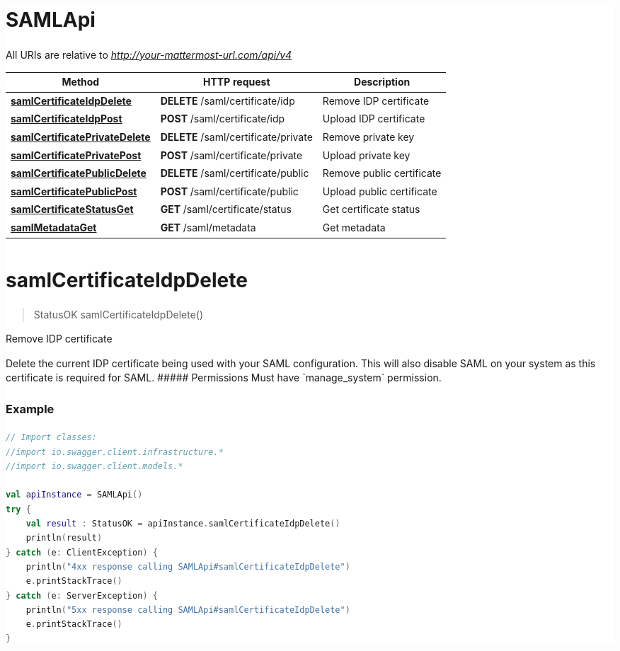 # SAMLApi

All URIs are relative to *http://your-mattermost-url.com/api/v4*

Method | HTTP request | Description
------------- | ------------- | -------------
[**samlCertificateIdpDelete**](SAMLApi.md#samlCertificateIdpDelete) | **DELETE** /saml/certificate/idp | Remove IDP certificate
[**samlCertificateIdpPost**](SAMLApi.md#samlCertificateIdpPost) | **POST** /saml/certificate/idp | Upload IDP certificate
[**samlCertificatePrivateDelete**](SAMLApi.md#samlCertificatePrivateDelete) | **DELETE** /saml/certificate/private | Remove private key
[**samlCertificatePrivatePost**](SAMLApi.md#samlCertificatePrivatePost) | **POST** /saml/certificate/private | Upload private key
[**samlCertificatePublicDelete**](SAMLApi.md#samlCertificatePublicDelete) | **DELETE** /saml/certificate/public | Remove public certificate
[**samlCertificatePublicPost**](SAMLApi.md#samlCertificatePublicPost) | **POST** /saml/certificate/public | Upload public certificate
[**samlCertificateStatusGet**](SAMLApi.md#samlCertificateStatusGet) | **GET** /saml/certificate/status | Get certificate status
[**samlMetadataGet**](SAMLApi.md#samlMetadataGet) | **GET** /saml/metadata | Get metadata


<a name="samlCertificateIdpDelete"></a>
# **samlCertificateIdpDelete**
> StatusOK samlCertificateIdpDelete()

Remove IDP certificate

Delete the current IDP certificate being used with your SAML configuration. This will also disable SAML on your system as this certificate is required for SAML. ##### Permissions Must have &#x60;manage_system&#x60; permission. 

### Example
```kotlin
// Import classes:
//import io.swagger.client.infrastructure.*
//import io.swagger.client.models.*

val apiInstance = SAMLApi()
try {
    val result : StatusOK = apiInstance.samlCertificateIdpDelete()
    println(result)
} catch (e: ClientException) {
    println("4xx response calling SAMLApi#samlCertificateIdpDelete")
    e.printStackTrace()
} catch (e: ServerException) {
    println("5xx response calling SAMLApi#samlCertificateIdpDelete")
    e.printStackTrace()
}
```
